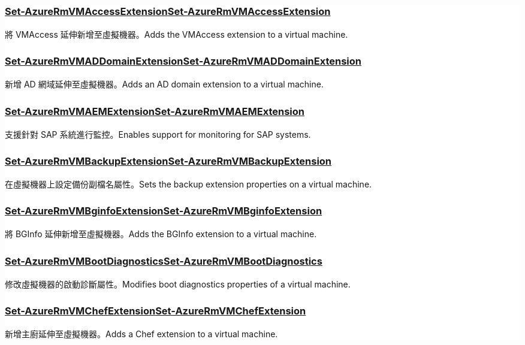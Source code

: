 ### [<span data-ttu-id="de76f-341">Set-AzureRmVMAccessExtension</span><span class="sxs-lookup"><span data-stu-id="de76f-341">Set-AzureRmVMAccessExtension</span></span>](Set-AzureRmVMAccessExtension.md)
<span data-ttu-id="de76f-342">將 VMAccess 延伸新增至虛擬機器。</span><span class="sxs-lookup"><span data-stu-id="de76f-342">Adds the VMAccess extension to a virtual machine.</span></span>

### [<span data-ttu-id="de76f-343">Set-AzureRmVMADDomainExtension</span><span class="sxs-lookup"><span data-stu-id="de76f-343">Set-AzureRmVMADDomainExtension</span></span>](Set-AzureRmVMADDomainExtension.md)
<span data-ttu-id="de76f-344">新增 AD 網域延伸至虛擬機器。</span><span class="sxs-lookup"><span data-stu-id="de76f-344">Adds an AD domain extension to a virtual machine.</span></span>

### [<span data-ttu-id="de76f-345">Set-AzureRmVMAEMExtension</span><span class="sxs-lookup"><span data-stu-id="de76f-345">Set-AzureRmVMAEMExtension</span></span>](Set-AzureRmVMAEMExtension.md)
<span data-ttu-id="de76f-346">支援針對 SAP 系統進行監控。</span><span class="sxs-lookup"><span data-stu-id="de76f-346">Enables support for monitoring for SAP systems.</span></span>

### [<span data-ttu-id="de76f-347">Set-AzureRmVMBackupExtension</span><span class="sxs-lookup"><span data-stu-id="de76f-347">Set-AzureRmVMBackupExtension</span></span>](Set-AzureRmVMBackupExtension.md)
<span data-ttu-id="de76f-348">在虛擬機器上設定備份副檔名屬性。</span><span class="sxs-lookup"><span data-stu-id="de76f-348">Sets the backup extension properties on a virtual machine.</span></span>

### [<span data-ttu-id="de76f-349">Set-AzureRmVMBginfoExtension</span><span class="sxs-lookup"><span data-stu-id="de76f-349">Set-AzureRmVMBginfoExtension</span></span>](Set-AzureRmVMBginfoExtension.md)
<span data-ttu-id="de76f-350">將 BGInfo 延伸新增至虛擬機器。</span><span class="sxs-lookup"><span data-stu-id="de76f-350">Adds the BGInfo extension to a virtual machine.</span></span>

### [<span data-ttu-id="de76f-351">Set-AzureRmVMBootDiagnostics</span><span class="sxs-lookup"><span data-stu-id="de76f-351">Set-AzureRmVMBootDiagnostics</span></span>](Set-AzureRmVMBootDiagnostics.md)
<span data-ttu-id="de76f-352">修改虛擬機器的啟動診斷屬性。</span><span class="sxs-lookup"><span data-stu-id="de76f-352">Modifies boot diagnostics properties of a virtual machine.</span></span>

### [<span data-ttu-id="de76f-353">Set-AzureRmVMChefExtension</span><span class="sxs-lookup"><span data-stu-id="de76f-353">Set-AzureRmVMChefExtension</span></span>](Set-AzureRmVMChefExtension.md)
<span data-ttu-id="de76f-354">新增主廚延伸至虛擬機器。</span><span class="sxs-lookup"><span data-stu-id="de76f-354">Adds a Chef extension to a virtual machine.</span></span>
